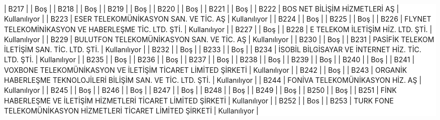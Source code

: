 | B217 |  | Boş |
| B218 |  | Boş |
| B219 |  | Boş |
| B220 |  | Boş |
| B221 |  | Boş |
| B222 | BOS NET BİLİŞİM HİZMETLERİ AŞ | Kullanılıyor |
| B223 | ESER TELEKOMÜNİKASYON SAN. VE TİC. AŞ | Kullanılıyor |
| B224 |  | Boş |
| B225 |  | Boş |
| B226 | FLYNET TELEKOMİNİKASYON VE HABERLEŞME TİC. LTD. ŞTİ. | Kullanılıyor |
| B227 |  | Boş |
| B228 | E TELEKOM İLETİŞİM HİZ. LTD. ŞTİ. | Kullanılıyor |
| B229 | BULUTFON TELEKOMÜNİKASYON SAN. VE TİC. AŞ | Kullanılıyor |
| B230 |  | Boş |
| B231 | PASİFİK TELEKOM İLETİŞİM SAN. TİC. LTD. ŞTİ. | Kullanılıyor |
| B232 |  | Boş |
| B233 |  | Boş |
| B234 | İSOBİL BİLGİSAYAR VE İNTERNET HİZ. TİC. LTD. ŞTİ. | Kullanılıyor |
| B235 |  | Boş |
| B236 |  | Boş |
| B237 |  | Boş |
| B238 |  | Boş |
| B239 |  | Boş |
| B240 |  | Boş |
| B241 | VOXBONE TELEKOMÜNİKASYON VE İLETİŞİM TİCARET LİMİTED ŞİRKETİ | Kullanılıyor |
| B242 |  | Boş |
| B243 | ORGANİK HABERLEŞME TEKNOLOJİLERİ BİLİŞİM SAN. VE TİC. LTD. ŞTİ. | Kullanılıyor |
| B244 | FONİVA TELEKOMÜNİKASYON HİZ. AŞ | Kullanılıyor |
| B245 |  | Boş |
| B246 |  | Boş |
| B247 |  | Boş |
| B248 |  | Boş |
| B249 |  | Boş |
| B250 |  | Boş |
| B251 | FİNK HABERLEŞME VE İLETİŞİM HİZMETLERİ TİCARET LİMİTED ŞİRKETİ | Kullanılıyor |
| B252 |  | Bos |
| B253 | TURK FONE TELEKOMÜNİKASYON HİZMETLERİ TİCARET LİMİTED ŞİRKETİ | Kullanılıyor |